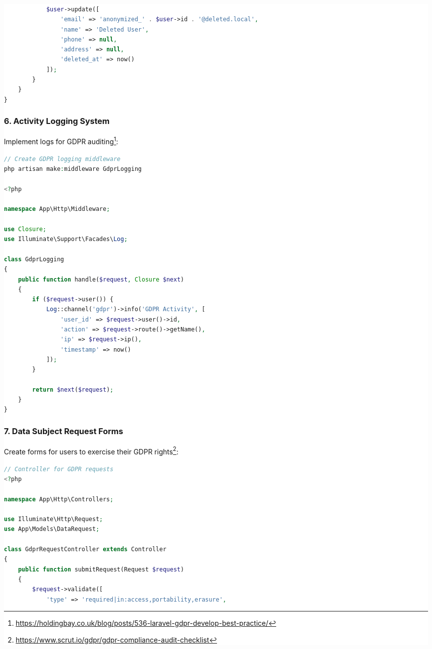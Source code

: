 ```php
            $user->update([
                'email' => 'anonymized_' . $user->id . '@deleted.local',
                'name' => 'Deleted User',
                'phone' => null,
                'address' => null,
                'deleted_at' => now()
            ]);
        }
    }
}
```


### 6. **Activity Logging System**

Implement logs for GDPR auditing[^10]:

```php
// Create GDPR logging middleware
php artisan make:middleware GdprLogging

<?php

namespace App\Http\Middleware;

use Closure;
use Illuminate\Support\Facades\Log;

class GdprLogging
{
    public function handle($request, Closure $next)
    {
        if ($request->user()) {
            Log::channel('gdpr')->info('GDPR Activity', [
                'user_id' => $request->user()->id,
                'action' => $request->route()->getName(),
                'ip' => $request->ip(),
                'timestamp' => now()
            ]);
        }
        
        return $next($request);
    }
}
```


### 7. **Data Subject Request Forms**

Create forms for users to exercise their GDPR rights[^11]:

```php
// Controller for GDPR requests
<?php

namespace App\Http\Controllers;

use Illuminate\Http\Request;
use App\Models\DataRequest;

class GdprRequestController extends Controller
{
    public function submitRequest(Request $request)
    {
        $request->validate([
            'type' => 'required|in:access,portability,erasure',
```

[^1]: https://www.npmjs.com/package/react-cookie-consent
[^2]: https://github.com/martinschenk/laravel-cookie-consent
[^3]: https://www.cookiebot.com/en/privacy-policy-generator/
[^4]: https://termly.io/products/privacy-policy-generator/
[^5]: https://www.freeprivacypolicy.com
[^6]: https://www.interserver.net/tips/kb/laravel-encryption-guide-for-data-security/
[^7]: https://laravel.com/docs/12.x/encryption
[^8]: https://www.mongodb.com/developer/products/mongodb/implementing-right-erasure-csfle/
[^9]: https://www.bankinghub.eu/finance-risk/gdpr-deep-dive-implement-right-forgotten
[^10]: https://holdingbay.co.uk/blog/posts/536-laravel-gdpr-develop-best-practice/
[^11]: https://www.scrut.io/gdpr/gdpr-compliance-audit-checklist
[^12]: https://www.iubenda.com/en/help/132966-gdpr-audit-checklist
[^13]: https://gdpr.eu/checklist/
[^14]: https://laracasts.com/discuss/channels/general-discussion/gdpr-package
[^15]: https://laravel-news.com/laravel-cookie-consent
[^16]: https://www.ntechnolabs.com/laravel-encryption-methods/
[^17]: https://www.dhiwise.com/post/how-do-you-implement-react-cookie-consent-in-your-application
[^18]: https://dev.to/sagarmuchhal/how-to-use-cookie-consent-in-a-react-app-with-react-cookie-consent-3j8n
[^19]: https://github.com/keepist/react-gdpr-cookie-banner
[^20]: https://next.jqueryscript.net/shadcn-ui/cookie-consent/
[^21]: https://madewithreactjs.com/react-cookie-manager
[^22]: https://www.itgovernance.co.uk/blog/the-documents-you-need-to-comply-with-the-gdpr
[^23]: https://advisera.com/articles/list-of-mandatory-documents-required-by-eu-gdpr/
[^24]: https://www.securitycompass.com/blog/gdpr-compliance-for-your-applications-a-comprehensive-guide/
[^25]: https://benjamincrozat.com/laravel-security-best-practices
[^26]: https://captaincompliance.com/education/gdpr-implementation-guide/
[^27]: https://github.com/forss-it/laravel-gdpr-compliance
[^28]: https://github.com/sander3/laravel-gdpr
[^29]: https://github.com/hypershiphq/react-cookie-manager
[^30]: https://www.linkedin.com/posts/msaqlain-cse9474_laravel-cookie-consent-laravel-news-activity-7320312173266661377-k70_
[^31]: https://cookiefirst.com/react-cookie-consent/
[^32]: https://www.youtube.com/watch?v=qB3HRnxclwE
[^33]: https://dev.to/devrabiul/introducing-laravel-cookie-consent-the-ultimate-gdpr-compliance-solution-for-laravel-2kmf
[^34]: https://www.telerik.com/blogs/react-basics-how-to-use-cookies
[^35]: https://www.devproblems.com/category/gdpr/
[^36]: https://forge.laravel.com/data-processing-agreement
[^37]: https://www.youtube.com/watch?v=wBmYz-vDAAo
[^38]: https://wpwebinfotech.com/blog/laravel-cookie-consent/
[^39]: https://stackoverflow.com/questions/68427198/how-to-setup-correctly-the-cookie-lifetime-using-react-cookie-consent-and-gatsby
[^40]: https://medevel.com/gdpr-cookie-consent-libraries-7/
[^41]: https://laracasts.com/discuss/channels/guides/gdpr-for-developers
[^42]: https://dev.to/anashussain284/data-encryption-and-decryption-in-laravel-58bf
[^43]: https://dev.to/vincenzoiozzo/gdpr-compliance-consent-management-with-slashid-51io
[^44]: https://www.linkedin.com/pulse/laravel-encryption-made-easy-how-securely-store-sensitive-mitul-patel-b5erc
[^45]: https://packagist.org/packages/foothing/laravel-gdpr-consent
[^46]: https://redberry.international/a-guide-to-laravel-security-best-practices/
[^47]: https://laracasts.com/discuss/channels/laravel/gdpr-for-those-of-you-building-apps-with-laravel
[^48]: https://www.iinsight.biz/wp-content/uploads/2019/11/GDPR-Audit.pdf
[^49]: https://secureframe.com/hub/gdpr/compliance-requirements
[^50]: https://www.privacypolicygenerator.info
[^51]: https://www.freeprivacypolicy.com/free-privacy-policy-generator/
[^52]: https://www.activemind.legal/downloads/data-protection-audit/
[^53]: https://www.shopify.com/tools/policy-generator
[^54]: https://wewillthrive.co.uk/resources/toolkits-templates/gdpr-audit-template
[^55]: https://www.ibm.com/think/topics/gdpr-compliance-checklist
[^56]: https://www.gdprprivacynotice.com
[^57]: https://www.gartner.com/en/legal-compliance/trends/gdpr-audit-checklist